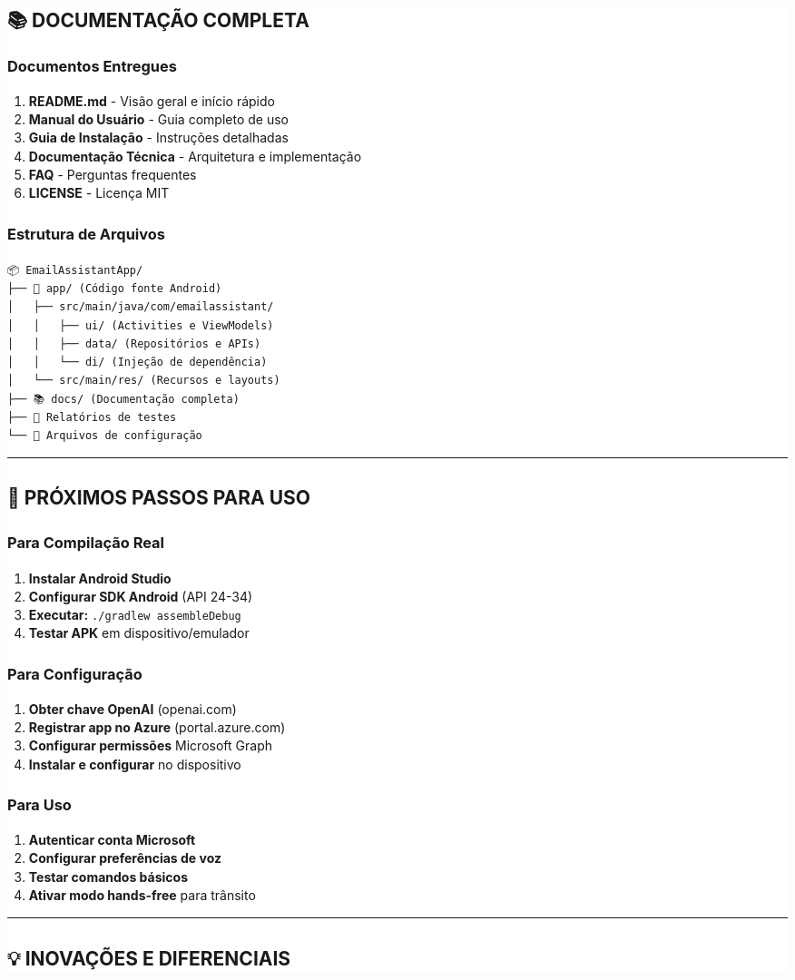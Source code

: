 ## 📚 DOCUMENTAÇÃO COMPLETA

### **Documentos Entregues**
1. **README.md** - Visão geral e início rápido
2. **Manual do Usuário** - Guia completo de uso
3. **Guia de Instalação** - Instruções detalhadas
4. **Documentação Técnica** - Arquitetura e implementação
5. **FAQ** - Perguntas frequentes
6. **LICENSE** - Licença MIT

### **Estrutura de Arquivos**
```
📦 EmailAssistantApp/
├── 📱 app/ (Código fonte Android)
│   ├── src/main/java/com/emailassistant/
│   │   ├── ui/ (Activities e ViewModels)
│   │   ├── data/ (Repositórios e APIs)
│   │   └── di/ (Injeção de dependência)
│   └── src/main/res/ (Recursos e layouts)
├── 📚 docs/ (Documentação completa)
├── 🧪 Relatórios de testes
└── 📄 Arquivos de configuração
```

---

## 🚀 PRÓXIMOS PASSOS PARA USO

### **Para Compilação Real**
1. **Instalar Android Studio**
2. **Configurar SDK Android** (API 24-34)
3. **Executar:** `./gradlew assembleDebug`
4. **Testar APK** em dispositivo/emulador

### **Para Configuração**
1. **Obter chave OpenAI** (openai.com)
2. **Registrar app no Azure** (portal.azure.com)
3. **Configurar permissões** Microsoft Graph
4. **Instalar e configurar** no dispositivo

### **Para Uso**
1. **Autenticar conta Microsoft**
2. **Configurar preferências de voz**
3. **Testar comandos básicos**
4. **Ativar modo hands-free** para trânsito

---

## 💡 INOVAÇÕES E DIFERENCIAIS
